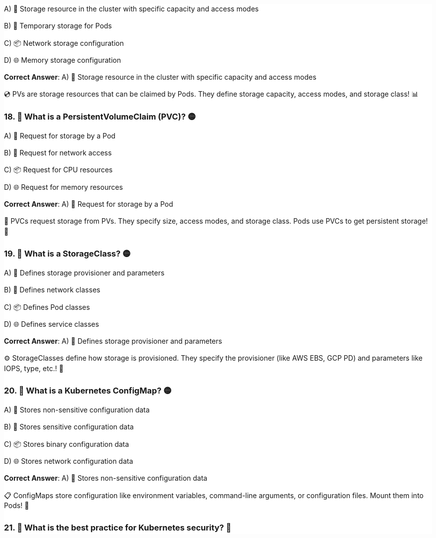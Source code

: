 A) 🚀 Storage resource in the cluster with specific capacity and access modes

B) 🔄 Temporary storage for Pods

C) 📦 Network storage configuration

D) 🌐 Memory storage configuration

**Correct Answer**: A) 🚀 Storage resource in the cluster with specific capacity and access modes

💿 PVs are storage resources that can be claimed by Pods. They define storage capacity, access modes, and storage class! 📊

### 18. 🔧 What is a PersistentVolumeClaim (PVC)? 🟡

A) 🔧 Request for storage by a Pod

B) 🔄 Request for network access

C) 📦 Request for CPU resources

D) 🌐 Request for memory resources

**Correct Answer**: A) 🔧 Request for storage by a Pod

📝 PVCs request storage from PVs. They specify size, access modes, and storage class. Pods use PVCs to get persistent storage! 🔗

### 19. 🌟 What is a StorageClass? 🟡

A) 🌟 Defines storage provisioner and parameters

B) 🔄 Defines network classes

C) 📦 Defines Pod classes

D) 🌐 Defines service classes

**Correct Answer**: A) 🌟 Defines storage provisioner and parameters

⚙️ StorageClasses define how storage is provisioned. They specify the provisioner (like AWS EBS, GCP PD) and parameters like IOPS, type, etc.! 🔧

### 20. 🔄 What is a Kubernetes ConfigMap? 🟡

A) 🔄 Stores non-sensitive configuration data

B) 🔐 Stores sensitive configuration data

C) 📦 Stores binary configuration data

D) 🌐 Stores network configuration data

**Correct Answer**: A) 🔄 Stores non-sensitive configuration data

📋 ConfigMaps store configuration like environment variables, command-line arguments, or configuration files. Mount them into Pods! 📄

### 21. 🎯 What is the best practice for Kubernetes security? 🔴
